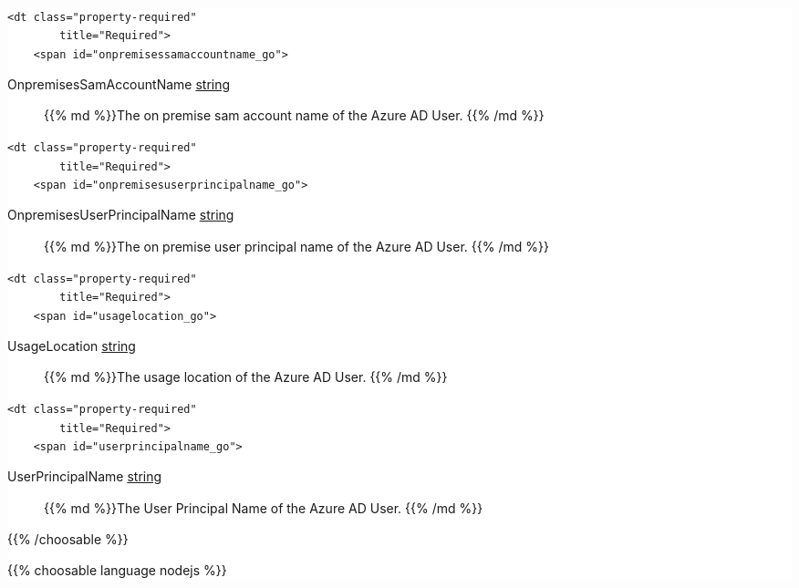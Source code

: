     <dt class="property-required"
            title="Required">
        <span id="onpremisessamaccountname_go">
<a href="#onpremisessamaccountname_go" style="color: inherit; text-decoration: inherit;">Onpremises<wbr>Sam<wbr>Account<wbr>Name</a>
</span> 
        <span class="property-indicator"></span>
        <span class="property-type"><a href="https://golang.org/pkg/builtin/#string">string</a></span>
    </dt>
    <dd>{{% md %}}The on premise sam account name of the Azure AD User.
{{% /md %}}</dd>

    <dt class="property-required"
            title="Required">
        <span id="onpremisesuserprincipalname_go">
<a href="#onpremisesuserprincipalname_go" style="color: inherit; text-decoration: inherit;">Onpremises<wbr>User<wbr>Principal<wbr>Name</a>
</span> 
        <span class="property-indicator"></span>
        <span class="property-type"><a href="https://golang.org/pkg/builtin/#string">string</a></span>
    </dt>
    <dd>{{% md %}}The on premise user principal name of the Azure AD User.
{{% /md %}}</dd>

    <dt class="property-required"
            title="Required">
        <span id="usagelocation_go">
<a href="#usagelocation_go" style="color: inherit; text-decoration: inherit;">Usage<wbr>Location</a>
</span> 
        <span class="property-indicator"></span>
        <span class="property-type"><a href="https://golang.org/pkg/builtin/#string">string</a></span>
    </dt>
    <dd>{{% md %}}The usage location of the Azure AD User.
{{% /md %}}</dd>

    <dt class="property-required"
            title="Required">
        <span id="userprincipalname_go">
<a href="#userprincipalname_go" style="color: inherit; text-decoration: inherit;">User<wbr>Principal<wbr>Name</a>
</span> 
        <span class="property-indicator"></span>
        <span class="property-type"><a href="https://golang.org/pkg/builtin/#string">string</a></span>
    </dt>
    <dd>{{% md %}}The User Principal Name of the Azure AD User.
{{% /md %}}</dd>

</dl>
{{% /choosable %}}


{{% choosable language nodejs %}}
<dl class="resources-properties">
